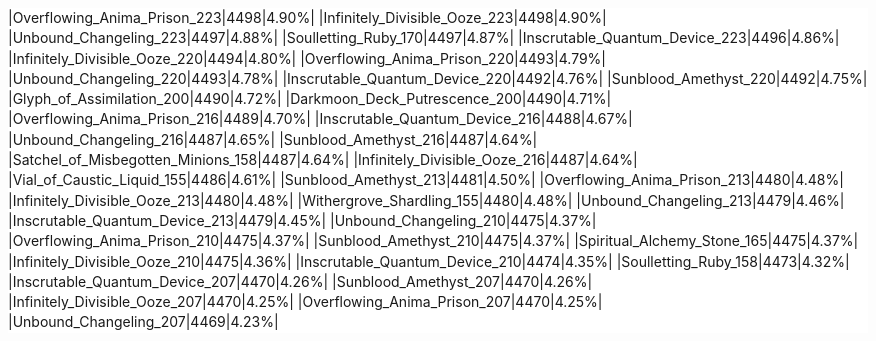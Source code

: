 |Overflowing_Anima_Prison_223|4498|4.90%|
|Infinitely_Divisible_Ooze_223|4498|4.90%|
|Unbound_Changeling_223|4497|4.88%|
|Soulletting_Ruby_170|4497|4.87%|
|Inscrutable_Quantum_Device_223|4496|4.86%|
|Infinitely_Divisible_Ooze_220|4494|4.80%|
|Overflowing_Anima_Prison_220|4493|4.79%|
|Unbound_Changeling_220|4493|4.78%|
|Inscrutable_Quantum_Device_220|4492|4.76%|
|Sunblood_Amethyst_220|4492|4.75%|
|Glyph_of_Assimilation_200|4490|4.72%|
|Darkmoon_Deck_Putrescence_200|4490|4.71%|
|Overflowing_Anima_Prison_216|4489|4.70%|
|Inscrutable_Quantum_Device_216|4488|4.67%|
|Unbound_Changeling_216|4487|4.65%|
|Sunblood_Amethyst_216|4487|4.64%|
|Satchel_of_Misbegotten_Minions_158|4487|4.64%|
|Infinitely_Divisible_Ooze_216|4487|4.64%|
|Vial_of_Caustic_Liquid_155|4486|4.61%|
|Sunblood_Amethyst_213|4481|4.50%|
|Overflowing_Anima_Prison_213|4480|4.48%|
|Infinitely_Divisible_Ooze_213|4480|4.48%|
|Withergrove_Shardling_155|4480|4.48%|
|Unbound_Changeling_213|4479|4.46%|
|Inscrutable_Quantum_Device_213|4479|4.45%|
|Unbound_Changeling_210|4475|4.37%|
|Overflowing_Anima_Prison_210|4475|4.37%|
|Sunblood_Amethyst_210|4475|4.37%|
|Spiritual_Alchemy_Stone_165|4475|4.37%|
|Infinitely_Divisible_Ooze_210|4475|4.36%|
|Inscrutable_Quantum_Device_210|4474|4.35%|
|Soulletting_Ruby_158|4473|4.32%|
|Inscrutable_Quantum_Device_207|4470|4.26%|
|Sunblood_Amethyst_207|4470|4.26%|
|Infinitely_Divisible_Ooze_207|4470|4.25%|
|Overflowing_Anima_Prison_207|4470|4.25%|
|Unbound_Changeling_207|4469|4.23%|